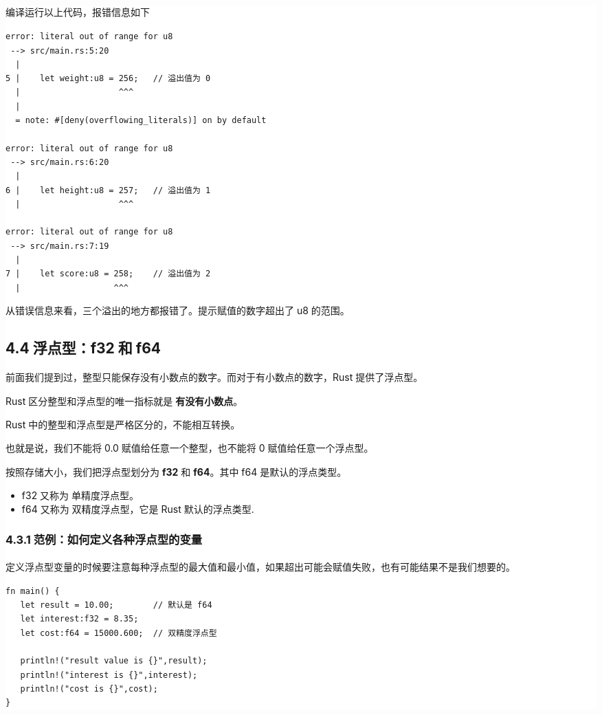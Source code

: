 编译运行以上代码，报错信息如下

```
error: literal out of range for u8
 --> src/main.rs:5:20
  |
5 |    let weight:u8 = 256;   // 溢出值为 0
  |                    ^^^
  |
  = note: #[deny(overflowing_literals)] on by default

error: literal out of range for u8
 --> src/main.rs:6:20
  |
6 |    let height:u8 = 257;   // 溢出值为 1
  |                    ^^^

error: literal out of range for u8
 --> src/main.rs:7:19
  |
7 |    let score:u8 = 258;    // 溢出值为 2
  |                   ^^^
```

从错误信息来看，三个溢出的地方都报错了。提示赋值的数字超出了 u8 的范围。

## 4.4 浮点型：f32 和 f64

前面我们提到过，整型只能保存没有小数点的数字。而对于有小数点的数字，Rust 提供了浮点型。

Rust 区分整型和浮点型的唯一指标就是 **有没有小数点**。

Rust 中的整型和浮点型是严格区分的，不能相互转换。

也就是说，我们不能将 0.0 赋值给任意一个整型，也不能将 0 赋值给任意一个浮点型。

按照存储大小，我们把浮点型划分为 **f32** 和 **f64**。其中 f64 是默认的浮点类型。
- f32 又称为 单精度浮点型。
- f64 又称为 双精度浮点型，它是 Rust 默认的浮点类型.

### 4.3.1 范例：如何定义各种浮点型的变量

定义浮点型变量的时候要注意每种浮点型的最大值和最小值，如果超出可能会赋值失败，也有可能结果不是我们想要的。

```
fn main() {
   let result = 10.00;        // 默认是 f64 
   let interest:f32 = 8.35;
   let cost:f64 = 15000.600;  // 双精度浮点型

   println!("result value is {}",result);
   println!("interest is {}",interest);
   println!("cost is {}",cost);
}
```
